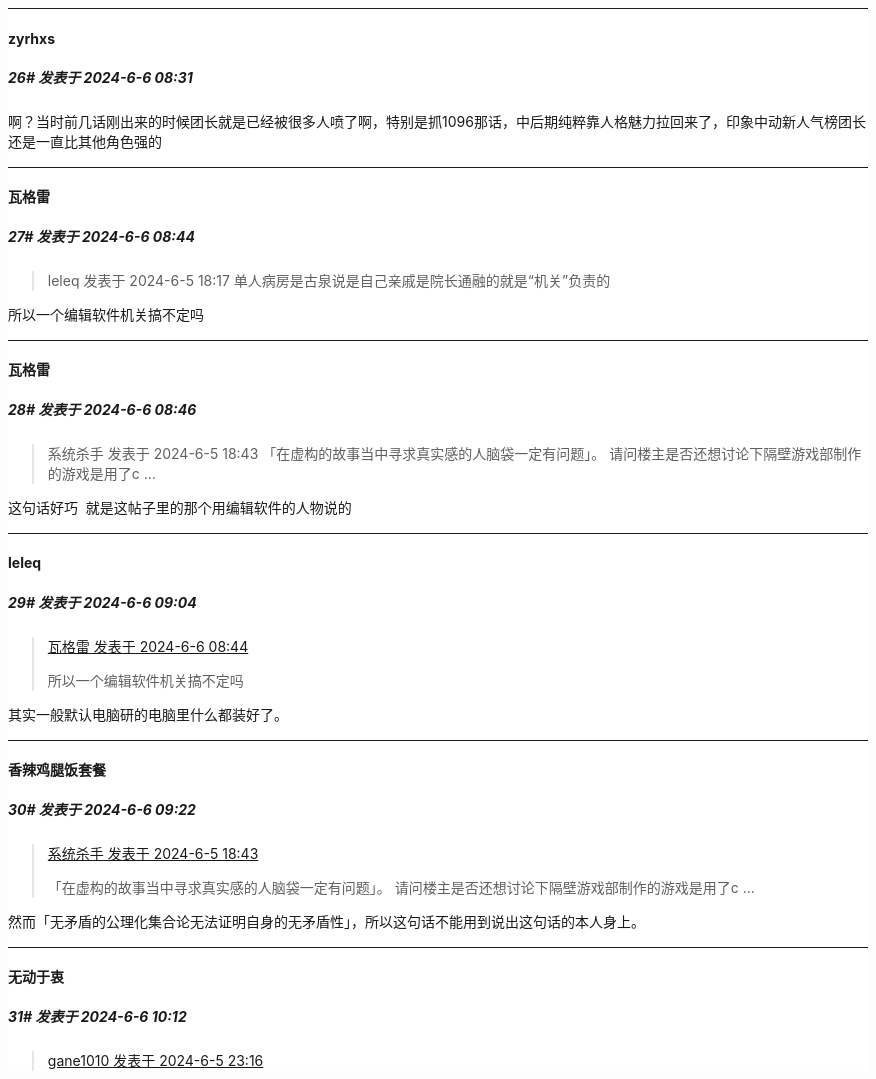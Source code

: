 *****

####  zyrhxs  
##### 26#       发表于 2024-6-6 08:31

啊？当时前几话刚出来的时候团长就是已经被很多人喷了啊，特别是抓1096那话，中后期纯粹靠人格魅力拉回来了，印象中动新人气榜团长还是一直比其他角色强的

*****

####  瓦格雷  
##### 27#       发表于 2024-6-6 08:44

<blockquote>leleq 发表于 2024-6-5 18:17
单人病房是古泉说是自己亲戚是院长通融的就是“机关”负责的</blockquote>
所以一个编辑软件机关搞不定吗

*****

####  瓦格雷  
##### 28#       发表于 2024-6-6 08:46

<blockquote>系统杀手 发表于 2024-6-5 18:43
「在虚构的故事当中寻求真实感的人脑袋一定有问题」。 请问楼主是否还想讨论下隔壁游戏部制作的游戏是用了c ...</blockquote>
这句话好巧  就是这帖子里的那个用编辑软件的人物说的  

*****

####  leleq  
##### 29#       发表于 2024-6-6 09:04

<blockquote><a href="httphttps://bbs.saraba1st.com/2b/forum.php?mod=redirect&amp;goto=findpost&amp;pid=65127548&amp;ptid=2186347" target="_blank">瓦格雷 发表于 2024-6-6 08:44</a>

所以一个编辑软件机关搞不定吗</blockquote>
其实一般默认电脑研的电脑里什么都装好了。

*****

####  香辣鸡腿饭套餐  
##### 30#       发表于 2024-6-6 09:22

<blockquote><a href="httphttps://bbs.saraba1st.com/2b/forum.php?mod=redirect&amp;goto=findpost&amp;pid=65123452&amp;ptid=2186347" target="_blank">系统杀手 发表于 2024-6-5 18:43</a>

「在虚构的故事当中寻求真实感的人脑袋一定有问题」。 请问楼主是否还想讨论下隔壁游戏部制作的游戏是用了c ...</blockquote>
然而「无矛盾的公理化集合论无法证明自身的无矛盾性」，所以这句话不能用到说出这句话的本人身上。

*****

####  无动于衷  
##### 31#       发表于 2024-6-6 10:12

<blockquote><a href="httphttps://bbs.saraba1st.com/2b/forum.php?mod=redirect&amp;goto=findpost&amp;pid=65125931&amp;ptid=2186347" target="_blank">gane1010 发表于 2024-6-5 23:16</a>
